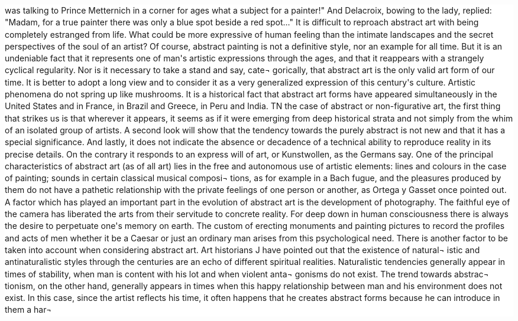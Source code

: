 was talking to Prince Metternich in a corner for ages
what a subject for a painter!" And Delacroix, bowing
to the lady, replied: "Madam, for a true painter there
was only a blue spot beside a red spot..."
It is difficult to reproach abstract art with being
completely estranged from life. What could be more
expressive of human feeling than the intimate landscapes
and the secret perspectives of the soul of an artist?
Of course, abstract painting is not a definitive style, nor
an example for all time. But it is an undeniable fact
that it represents one of man's artistic expressions
through the ages, and that it reappears with a strangely
cyclical regularity.
Nor is it necessary to take a stand and say, cate¬
gorically, that abstract art is the only valid art form
of our time. It is better to adopt a long view and to
consider it as a very generalized expression of this
century's culture. Artistic phenomena do not spring
up like mushrooms. It is a historical fact that abstract
art forms have appeared simultaneously in the United
States and in France, in Brazil and Greece, in Peru
and India.
TN the case of abstract or non-figurative art, the
first thing that strikes us is that wherever it
appears, it seems as if it were emerging from deep
historical strata and not simply from the whim of an
isolated group of artists. A second look will show
that the tendency towards the purely abstract is not
new and that it has a special significance. And lastly,
it does not indicate the absence or decadence of a
technical ability to reproduce reality in its precise
details. On the contrary it responds to an express
will of art, or Kunstwollen, as the Germans say.
One of the principal characteristics of abstract art
(as of all art) lies in the free and autonomous use of
artistic elements: lines and colours in the case of
painting; sounds in certain classical musical composi¬
tions, as for example in a Bach fugue, and the
pleasures produced by them do not have a pathetic
relationship with the private feelings of one person
or another, as Ortega y Gasset once pointed out.
A factor which has played an important part in the
evolution of abstract art is the development of
photography. The faithful eye of the camera has
liberated the arts from their servitude to concrete
reality. For deep down in human consciousness there
is always the desire to perpetuate one's memory on
earth. The custom of erecting monuments and painting
pictures to record the profiles and acts of men whether
it be a Caesar or just an ordinary man arises from
this psychological need.
There is another factor to be taken into account
when considering abstract art. Art historians
J have pointed out that the existence of natural¬
istic and antinaturalistic styles through the centuries
are an echo of different spiritual realities. Naturalistic
tendencies generally appear in times of stability, when
man is content with his lot and when violent anta¬
gonisms do not exist. The trend towards abstrac¬
tionism, on the other hand, generally appears in times
when this happy relationship between man and his
environment does not exist. In this case, since the
artist reflects his time, it often happens that he creates
abstract forms because he can introduce in them a har¬